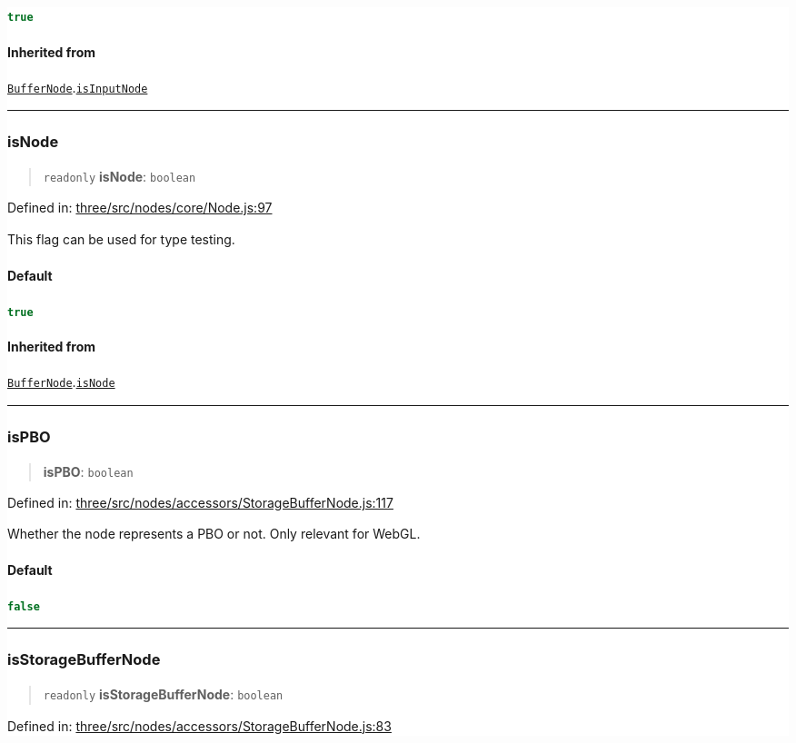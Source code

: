 ```ts
true
```

#### Inherited from

[`BufferNode`](/reference/threewebgpu/classes/buffernode/).[`isInputNode`](/reference/threewebgpu/classes/buffernode/#isinputnode)

***

### isNode

> `readonly` **isNode**: `boolean`

Defined in: [three/src/nodes/core/Node.js:97](https://github.com/DefinitelyMaybe/three-i18n/blob/fa57b79433d1c349ffb23a78727299c8d4190136/three/src/nodes/core/Node.js#L97)

This flag can be used for type testing.

#### Default

```ts
true
```

#### Inherited from

[`BufferNode`](/reference/threewebgpu/classes/buffernode/).[`isNode`](/reference/threewebgpu/classes/buffernode/#isnode)

***

### isPBO

> **isPBO**: `boolean`

Defined in: [three/src/nodes/accessors/StorageBufferNode.js:117](https://github.com/DefinitelyMaybe/three-i18n/blob/fa57b79433d1c349ffb23a78727299c8d4190136/three/src/nodes/accessors/StorageBufferNode.js#L117)

Whether the node represents a PBO or not.
Only relevant for WebGL.

#### Default

```ts
false
```

***

### isStorageBufferNode

> `readonly` **isStorageBufferNode**: `boolean`

Defined in: [three/src/nodes/accessors/StorageBufferNode.js:83](https://github.com/DefinitelyMaybe/three-i18n/blob/fa57b79433d1c349ffb23a78727299c8d4190136/three/src/nodes/accessors/StorageBufferNode.js#L83)
